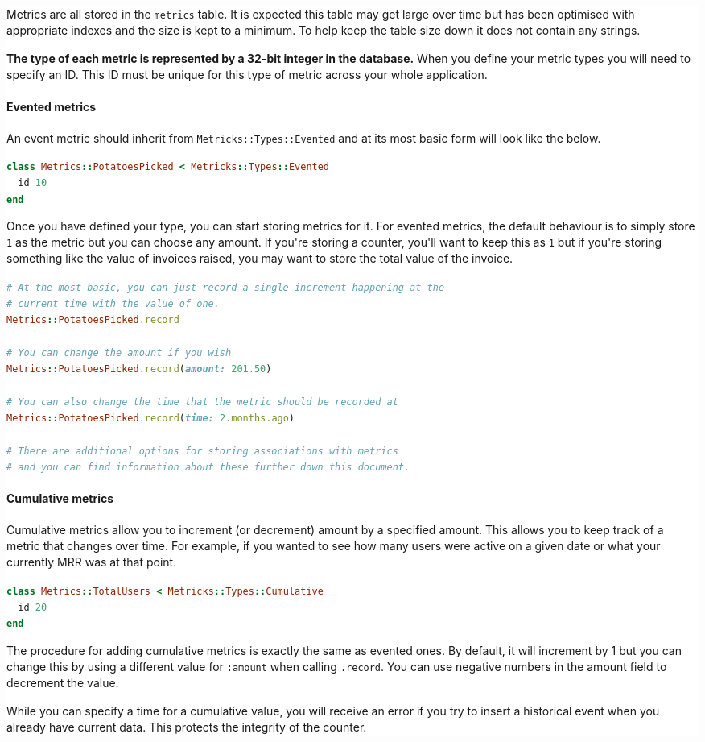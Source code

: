 Metrics are all stored in the `metrics` table. It is expected this table may get large over time but has been optimised with appropriate indexes and the size is kept to a minimum. To help keep the table size down it does not contain any strings.

**The type of each metric is represented by a 32-bit integer in the database.** When you define your metric types you will need to specify an ID. This ID must be unique for this type of metric across your whole application.

#### Evented metrics

An event metric should inherit from `Metricks::Types::Evented` and at its most basic form will look like the below.

```ruby
class Metrics::PotatoesPicked < Metricks::Types::Evented
  id 10
end
```

Once you have defined your type, you can start storing metrics for it. For evented metrics, the default behaviour is to simply store `1` as the metric but you can choose any amount. If you're storing a counter, you'll want to keep this as `1` but if you're storing something like the value of invoices raised, you may want to store the total value of the invoice.

```ruby
# At the most basic, you can just record a single increment happening at the
# current time with the value of one.
Metrics::PotatoesPicked.record

# You can change the amount if you wish
Metrics::PotatoesPicked.record(amount: 201.50)

# You can also change the time that the metric should be recorded at
Metrics::PotatoesPicked.record(time: 2.months.ago)

# There are additional options for storing associations with metrics
# and you can find information about these further down this document.
```

#### Cumulative metrics

Cumulative metrics allow you to increment (or decrement) amount by a specified amount. This allows you to keep track of a metric that changes over time. For example, if you wanted to see how many users were active on a given date or what your currently MRR was at that point.

```ruby
class Metrics::TotalUsers < Metricks::Types::Cumulative
  id 20
end
```

The procedure for adding cumulative metrics is exactly the same as evented ones. By default, it will increment by 1 but you can change this by using a different value for `:amount` when calling `.record`. You can use negative numbers in the amount field to decrement the value.

While you can specify a time for a cumulative value, you will receive an error if you try to insert a historical event when you already have current data. This protects the integrity of the counter.
